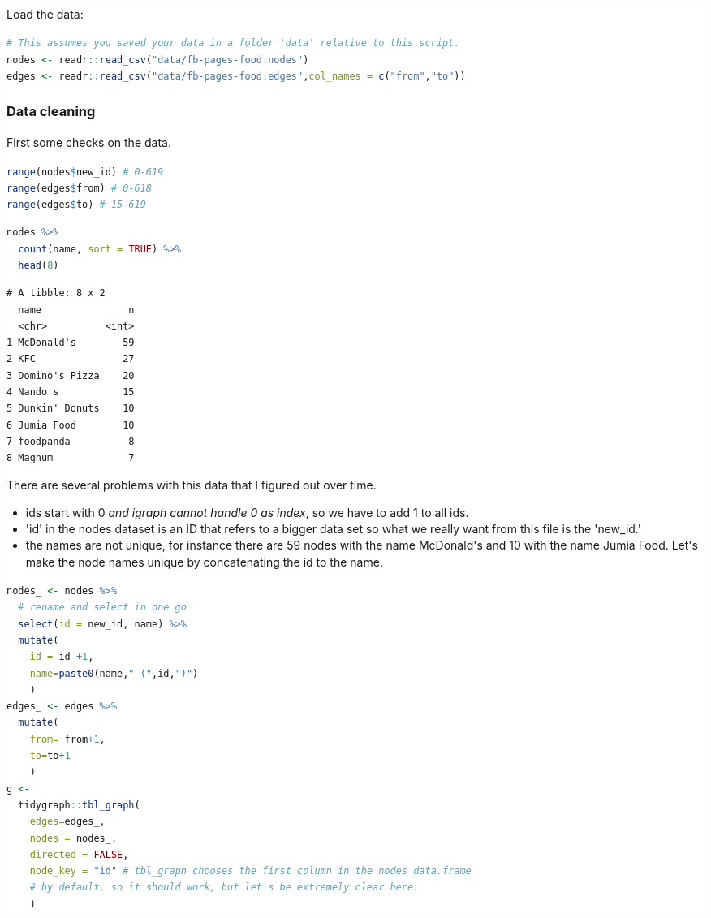 Load the data:

```r 
# This assumes you saved your data in a folder 'data' relative to this script.
nodes <- readr::read_csv("data/fb-pages-food.nodes")
edges <- readr::read_csv("data/fb-pages-food.edges",col_names = c("from","to"))
```


### Data cleaning
First some checks on the data.

```r 
range(nodes$new_id) # 0-619
range(edges$from) # 0-618
range(edges$to) # 15-619
```


```r 
nodes %>% 
  count(name, sort = TRUE) %>% 
  head(8)
```

```
# A tibble: 8 x 2
  name               n
  <chr>          <int>
1 McDonald's        59
2 KFC               27
3 Domino's Pizza    20
4 Nando's           15
5 Dunkin' Donuts    10
6 Jumia Food        10
7 foodpanda          8
8 Magnum             7
```

There are several problems with this data that I figured out over time. 

* ids start with 0 _and igraph cannot handle 0 as index_, so we have to add 1 to all ids. 
* 'id' in the nodes dataset is an ID that refers to a bigger data set so what we really want from this file is the 'new_id.' 
* the names are not unique, for instance  there are 59 nodes with the name McDonald's and 10 with the name Jumia Food. Let's make the node names unique by concatenating the id
to the name.

```r 
nodes_ <- nodes %>% 
  # rename and select in one go
  select(id = new_id, name) %>% 
  mutate(
    id = id +1,
    name=paste0(name," (",id,")")
    )
edges_ <- edges %>% 
  mutate(
    from= from+1, 
    to=to+1
    )
g <-
  tidygraph::tbl_graph(
    edges=edges_,
    nodes = nodes_,
    directed = FALSE,
    node_key = "id" # tbl_graph chooses the first column in the nodes data.frame 
    # by default, so it should work, but let's be extremely clear here.
    )
```